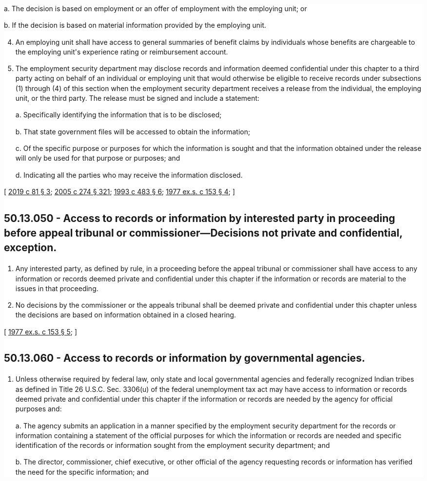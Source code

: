    a. The decision is based on employment or an offer of employment with the employing unit; or

   b. If the decision is based on material information provided by the employing unit.

4. An employing unit shall have access to general summaries of benefit claims by individuals whose benefits are chargeable to the employing unit's experience rating or reimbursement account.

5. The employment security department may disclose records and information deemed confidential under this chapter to a third party acting on behalf of an individual or employing unit that would otherwise be eligible to receive records under subsections (1) through (4) of this section when the employment security department receives a release from the individual, the employing unit, or the third party. The release must be signed and include a statement:

   a. Specifically identifying the information that is to be disclosed;

   b. That state government files will be accessed to obtain the information;

   c. Of the specific purpose or purposes for which the information is sought and that the information obtained under the release will only be used for that purpose or purposes; and

   d. Indicating all the parties who may receive the information disclosed.

\[ [2019 c 81 § 3](https://lawfilesext.leg.wa.gov/biennium/2019-20/Pdf/Bills/Session%20Laws/Senate/5439.SL.pdf?cite=2019%20c%2081%20§%203); [2005 c 274 § 321](https://lawfilesext.leg.wa.gov/biennium/2005-06/Pdf/Bills/Session%20Laws/House/1133-S.SL.pdf?cite=2005%20c%20274%20§%20321); [1993 c 483 § 6](https://lawfilesext.leg.wa.gov/biennium/1993-94/Pdf/Bills/Session%20Laws/Senate/5702-S.SL.pdf?cite=1993%20c%20483%20§%206); [1977 ex.s. c 153 § 4](https://leg.wa.gov/CodeReviser/documents/sessionlaw/1977ex1c153.pdf?cite=1977%20ex.s.%20c%20153%20§%204); \]

## 50.13.050 - Access to records or information by interested party in proceeding before appeal tribunal or commissioner—Decisions not private and confidential, exception.
1. Any interested party, as defined by rule, in a proceeding before the appeal tribunal or commissioner shall have access to any information or records deemed private and confidential under this chapter if the information or records are material to the issues in that proceeding.

2. No decisions by the commissioner or the appeals tribunal shall be deemed private and confidential under this chapter unless the decisions are based on information obtained in a closed hearing.

\[ [1977 ex.s. c 153 § 5](https://leg.wa.gov/CodeReviser/documents/sessionlaw/1977ex1c153.pdf?cite=1977%20ex.s.%20c%20153%20§%205); \]

## 50.13.060 - Access to records or information by governmental agencies.
1. Unless otherwise required by federal law, only state and local governmental agencies and federally recognized Indian tribes as defined in Title 26 U.S.C. Sec. 3306(u) of the federal unemployment tax act may have access to information or records deemed private and confidential under this chapter if the information or records are needed by the agency for official purposes and:

   a. The agency submits an application in a manner specified by the employment security department for the records or information containing a statement of the official purposes for which the information or records are needed and specific identification of the records or information sought from the employment security department; and

   b. The director, commissioner, chief executive, or other official of the agency requesting records or information has verified the need for the specific information; and
